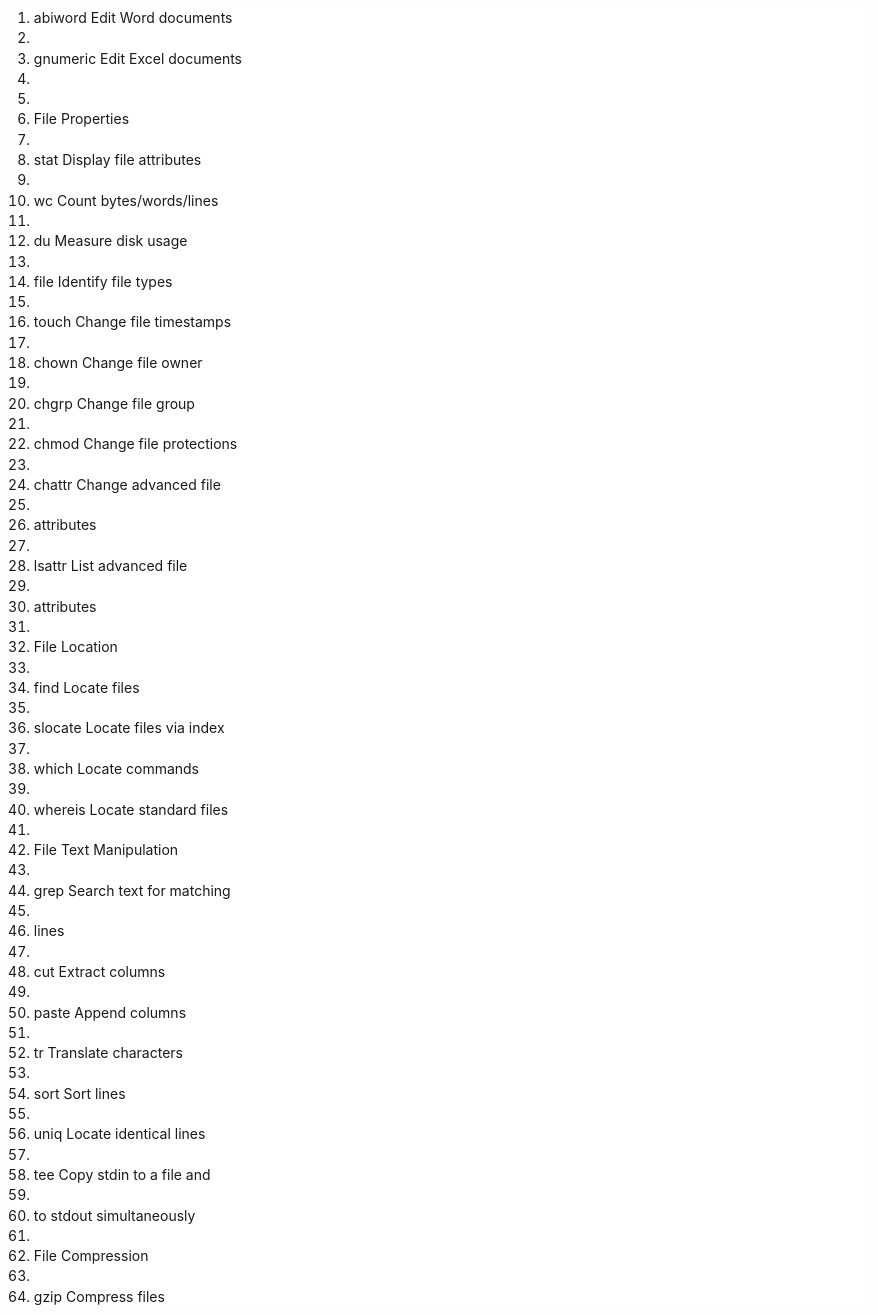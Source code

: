 1. abiword   Edit Word documents
1. 
1. gnumeric   Edit Excel documents
1. 
1. 
1.  File Properties
1. 
1. stat Display file attributes
1. 
1. wc Count bytes/words/lines
1. 
1. du Measure disk usage
1. 
1. file Identify file types
1. 
1. touch Change file timestamps
1. 
1. chown Change file owner
1. 
1. chgrp Change file group
1. 
1. chmod Change file protections
1. 
1. chattr Change advanced file
1. 
1. attributes
1. 
1. lsattr List advanced file
1. 
1. attributes
1. 
1. File Location
1. 
1. find Locate files
1. 
1. slocate Locate files via index
1. 
1. which Locate commands
1. 
1. whereis Locate standard files
1. 
1. File Text Manipulation
1. 
1. grep Search text for matching
1. 
1. lines
1. 
1. cut Extract columns
1. 
1. paste Append columns
1. 
1. tr Translate characters
1. 
1. sort Sort lines
1. 
1. uniq Locate identical lines
1. 
1. tee Copy stdin to a file and
1. 
1. to stdout simultaneously
1. 
1. File Compression
1. 
1. gzip Compress files